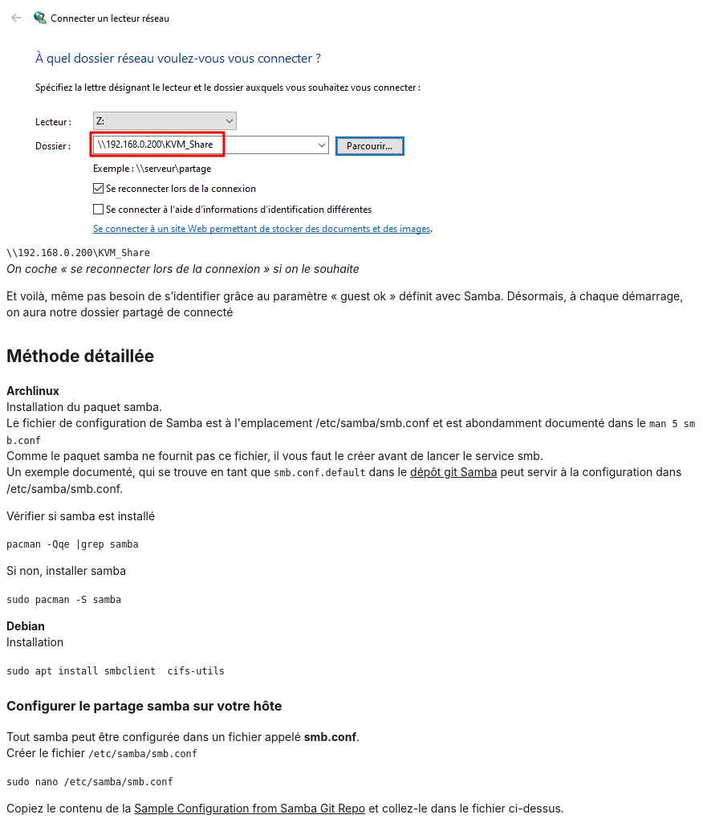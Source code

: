![samba](sambawinB.png)  
`\\192.168.0.200\KVM_Share`  
*On coche « se reconnecter lors de la connexion » si on le souhaite*

Et voilà, même pas besoin de s’identifier grâce au paramètre « guest ok » définit avec Samba. Désormais, à chaque démarrage, on aura notre dossier partagé de connecté

## Méthode détaillée

**Archlinux**  
Installation du paquet samba.  
Le fichier de configuration de Samba est à l'emplacement /etc/samba/smb.conf et est abondamment documenté dans le `man 5 smb.conf`  
Comme le paquet samba ne fournit pas ce fichier, il vous faut le créer avant de lancer le service smb.  
Un exemple documenté, qui se trouve en tant que `smb.conf.default` dans le [dépôt git Samba](https://git.samba.org/samba.git/?p=samba.git;a=blob_plain;f=examples/smb.conf.default;hb=HEAD) peut servir à la configuration dans /etc/samba/smb.conf. 

Vérifier si samba est installé

    pacman -Qqe |grep samba

Si non, installer samba

    sudo pacman -S samba

**Debian**  
Installation

    sudo apt install smbclient  cifs-utils

### Configurer le partage samba sur votre hôte

Tout samba peut être configurée dans un fichier appelé **smb.conf**.  
Créer le fichier `/etc/samba/smb.conf`

    sudo nano /etc/samba/smb.conf

Copiez le contenu de la [Sample Configuration from Samba Git Repo](https://git.samba.org/samba.git/?p=samba.git;a=blob_plain;f=examples/smb.conf.default;hb=HEAD) et collez-le dans le fichier ci-dessus.
